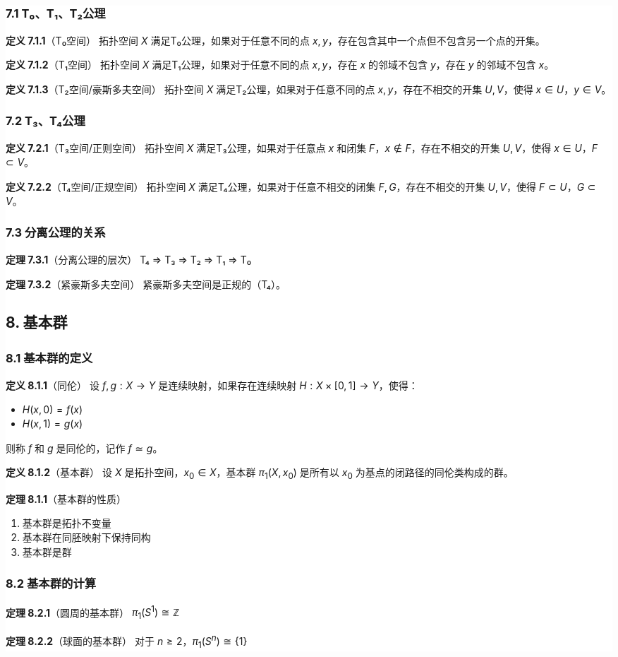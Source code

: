 ### 7.1 T₀、T₁、T₂公理

**定义 7.1.1**（T₀空间）
拓扑空间 $X$ 满足T₀公理，如果对于任意不同的点 $x, y$，存在包含其中一个点但不包含另一个点的开集。

**定义 7.1.2**（T₁空间）
拓扑空间 $X$ 满足T₁公理，如果对于任意不同的点 $x, y$，存在 $x$ 的邻域不包含 $y$，存在 $y$ 的邻域不包含 $x$。

**定义 7.1.3**（T₂空间/豪斯多夫空间）
拓扑空间 $X$ 满足T₂公理，如果对于任意不同的点 $x, y$，存在不相交的开集 $U, V$，使得 $x \in U$，$y \in V$。

### 7.2 T₃、T₄公理

**定义 7.2.1**（T₃空间/正则空间）
拓扑空间 $X$ 满足T₃公理，如果对于任意点 $x$ 和闭集 $F$，$x \notin F$，存在不相交的开集 $U, V$，使得 $x \in U$，$F \subset V$。

**定义 7.2.2**（T₄空间/正规空间）
拓扑空间 $X$ 满足T₄公理，如果对于任意不相交的闭集 $F, G$，存在不相交的开集 $U, V$，使得 $F \subset U$，$G \subset V$。

### 7.3 分离公理的关系

**定理 7.3.1**（分离公理的层次）
T₄ ⇒ T₃ ⇒ T₂ ⇒ T₁ ⇒ T₀

**定理 7.3.2**（紧豪斯多夫空间）
紧豪斯多夫空间是正规的（T₄）。

## 8. 基本群

### 8.1 基本群的定义

**定义 8.1.1**（同伦）
设 $f, g: X \to Y$ 是连续映射，如果存在连续映射 $H: X \times [0,1] \to Y$，使得：

- $H(x,0) = f(x)$
- $H(x,1) = g(x)$

则称 $f$ 和 $g$ 是同伦的，记作 $f \simeq g$。

**定义 8.1.2**（基本群）
设 $X$ 是拓扑空间，$x_0 \in X$，基本群 $\pi_1(X,x_0)$ 是所有以 $x_0$ 为基点的闭路径的同伦类构成的群。

**定理 8.1.1**（基本群的性质）

1. 基本群是拓扑不变量
2. 基本群在同胚映射下保持同构
3. 基本群是群

### 8.2 基本群的计算

**定理 8.2.1**（圆周的基本群）
$\pi_1(S^1) \cong \mathbb{Z}$

**定理 8.2.2**（球面的基本群）
对于 $n \geq 2$，$\pi_1(S^n) \cong \{1\}$
